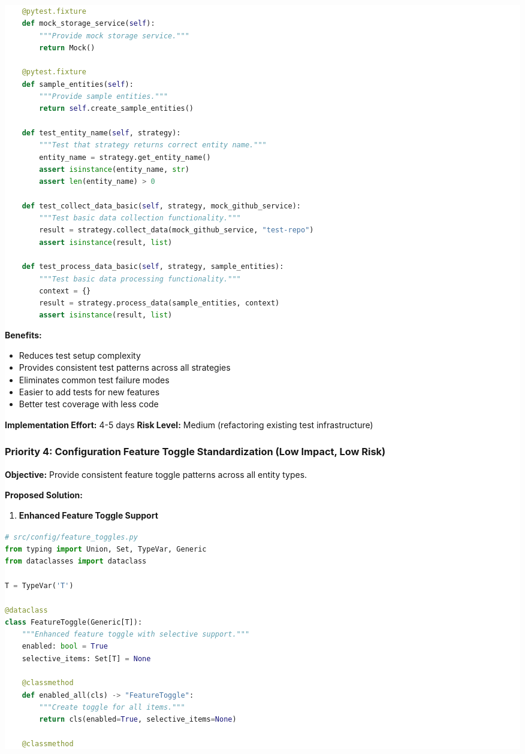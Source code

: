 ```python
    @pytest.fixture
    def mock_storage_service(self):
        """Provide mock storage service."""
        return Mock()
    
    @pytest.fixture
    def sample_entities(self):
        """Provide sample entities."""
        return self.create_sample_entities()
    
    def test_entity_name(self, strategy):
        """Test that strategy returns correct entity name."""
        entity_name = strategy.get_entity_name()
        assert isinstance(entity_name, str)
        assert len(entity_name) > 0
    
    def test_collect_data_basic(self, strategy, mock_github_service):
        """Test basic data collection functionality."""
        result = strategy.collect_data(mock_github_service, "test-repo")
        assert isinstance(result, list)
    
    def test_process_data_basic(self, strategy, sample_entities):
        """Test basic data processing functionality."""
        context = {}
        result = strategy.process_data(sample_entities, context)
        assert isinstance(result, list)
```

**Benefits:**
- Reduces test setup complexity
- Provides consistent test patterns across all strategies
- Eliminates common test failure modes
- Easier to add tests for new features
- Better test coverage with less code

**Implementation Effort:** 4-5 days
**Risk Level:** Medium (refactoring existing test infrastructure)

### Priority 4: Configuration Feature Toggle Standardization (Low Impact, Low Risk)

**Objective:** Provide consistent feature toggle patterns across all entity types.

**Proposed Solution:**

1. **Enhanced Feature Toggle Support**
```python
# src/config/feature_toggles.py
from typing import Union, Set, TypeVar, Generic
from dataclasses import dataclass

T = TypeVar('T')

@dataclass
class FeatureToggle(Generic[T]):
    """Enhanced feature toggle with selective support."""
    enabled: bool = True
    selective_items: Set[T] = None
    
    @classmethod
    def enabled_all(cls) -> "FeatureToggle":
        """Create toggle for all items."""
        return cls(enabled=True, selective_items=None)
    
    @classmethod
```